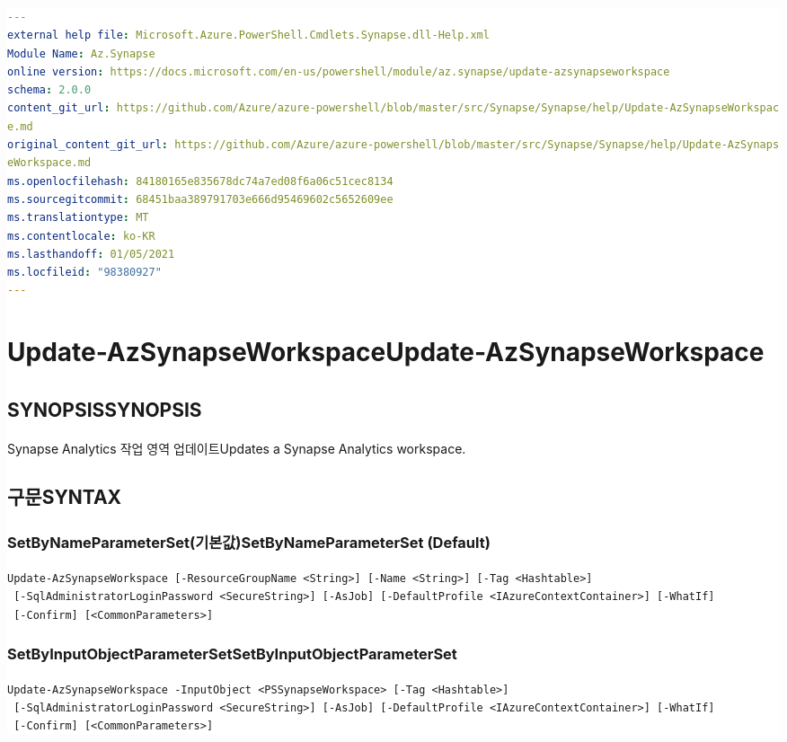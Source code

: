```yaml
---
external help file: Microsoft.Azure.PowerShell.Cmdlets.Synapse.dll-Help.xml
Module Name: Az.Synapse
online version: https://docs.microsoft.com/en-us/powershell/module/az.synapse/update-azsynapseworkspace
schema: 2.0.0
content_git_url: https://github.com/Azure/azure-powershell/blob/master/src/Synapse/Synapse/help/Update-AzSynapseWorkspace.md
original_content_git_url: https://github.com/Azure/azure-powershell/blob/master/src/Synapse/Synapse/help/Update-AzSynapseWorkspace.md
ms.openlocfilehash: 84180165e835678dc74a7ed08f6a06c51cec8134
ms.sourcegitcommit: 68451baa389791703e666d95469602c5652609ee
ms.translationtype: MT
ms.contentlocale: ko-KR
ms.lasthandoff: 01/05/2021
ms.locfileid: "98380927"
---
```

# <span data-ttu-id="8dd41-101">Update-AzSynapseWorkspace</span><span class="sxs-lookup"><span data-stu-id="8dd41-101">Update-AzSynapseWorkspace</span></span>

## <span data-ttu-id="8dd41-102">SYNOPSIS</span><span class="sxs-lookup"><span data-stu-id="8dd41-102">SYNOPSIS</span></span>
<span data-ttu-id="8dd41-103">Synapse Analytics 작업 영역 업데이트</span><span class="sxs-lookup"><span data-stu-id="8dd41-103">Updates a Synapse Analytics workspace.</span></span>

## <span data-ttu-id="8dd41-104">구문</span><span class="sxs-lookup"><span data-stu-id="8dd41-104">SYNTAX</span></span>

### <span data-ttu-id="8dd41-105">SetByNameParameterSet(기본값)</span><span class="sxs-lookup"><span data-stu-id="8dd41-105">SetByNameParameterSet (Default)</span></span>
```
Update-AzSynapseWorkspace [-ResourceGroupName <String>] [-Name <String>] [-Tag <Hashtable>]
 [-SqlAdministratorLoginPassword <SecureString>] [-AsJob] [-DefaultProfile <IAzureContextContainer>] [-WhatIf]
 [-Confirm] [<CommonParameters>]
```

### <span data-ttu-id="8dd41-106">SetByInputObjectParameterSet</span><span class="sxs-lookup"><span data-stu-id="8dd41-106">SetByInputObjectParameterSet</span></span>
```
Update-AzSynapseWorkspace -InputObject <PSSynapseWorkspace> [-Tag <Hashtable>]
 [-SqlAdministratorLoginPassword <SecureString>] [-AsJob] [-DefaultProfile <IAzureContextContainer>] [-WhatIf]
 [-Confirm] [<CommonParameters>]
```
